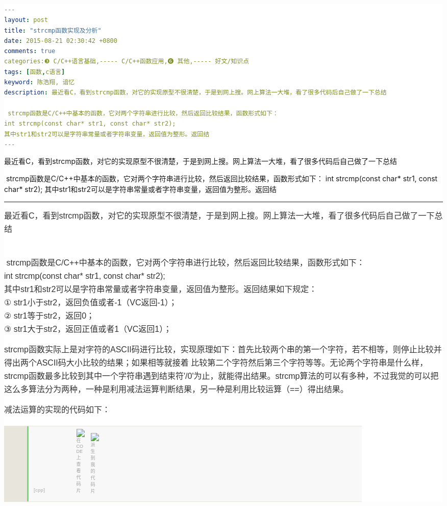 ```yaml
---
layout: post
title: "strcmp函数实现及分析"
date: 2015-08-21 02:30:42 +0800
comments: true
categories:❸ C/C++语言基础,----- C/C++函数应用,❻ 其他,----- 好文/知识点
tags: [函数,c语言]
keyword: 陈浩翔, 谙忆
description: 最近看C，看到strcmp函数，对它的实现原型不很清楚，于是到网上搜。网上算法一大堆，看了很多代码后自己做了一下总结

 strcmp函数是C/C++中基本的函数，它对两个字符串进行比较，然后返回比较结果，函数形式如下：
int strcmp(const char* str1, const char* str2);
其中str1和str2可以是字符串常量或者字符串变量，返回值为整形。返回结 
---
```



最近看C，看到strcmp函数，对它的实现原型不很清楚，于是到网上搜。网上算法一大堆，看了很多代码后自己做了一下总结

 strcmp函数是C/C++中基本的函数，它对两个字符串进行比较，然后返回比较结果，函数形式如下：
int strcmp(const char* str1, const char* str2);
其中str1和str2可以是字符串常量或者字符串变量，返回值为整形。返回结

----------


<p style="color:rgb(51,51,51); font-family:Arial; font-size:14px; line-height:26px">
<span style="font-size:16px">最近看C，看到strcmp函数，对它的实现原型不很清楚，于是到网上搜。网上算法一大堆，看了很多代码后自己做了一下总结</span></p>
<span style="color:rgb(51,51,51); font-family:Arial; line-height:26px; font-size:16px"><br>
&nbsp;strcmp函数是C/C&#43;&#43;中基本的函数，它对两个字符串进行比较，然后返回比较结果，函数形式如下：<br>
<span style="white-space:pre"></span>int strcmp(const char* str1, const char* str2);<br>
其中str1和str2可以是字符串常量或者字符串变量，返回&#20540;为整形。返回结果如下规定：<br>
① str1小于str2，返回负&#20540;或者-1（VC返回-1）； &nbsp; &nbsp; &nbsp; &nbsp; &nbsp; &nbsp; &nbsp; &nbsp; &nbsp;&nbsp;<span style="color:rgb(204,204,204)"><br>
</span>② str1等于str2，返回0；<br>
③ str1大于str2，返回正&#20540;或者1（VC返回1）；<br>
</span><span style="color:rgb(51,51,51); font-family:Arial; font-size:14px; line-height:26px"></span>
<p style="color:rgb(51,51,51); font-family:Arial; font-size:14px; line-height:26px">
<span style="font-size:16px">strcmp函数实际上是对字符的ASCII码进行比较，实现原理如下：首先比较两个串的第一个字符，若不相等，则停止比较并得出两个ASCII码大小比较的结果；如果相等就接着 比较第二个字符然后第三个字符等等。无论两个字符串是什么样，strcmp函数最多比较到其中一个字符串遇到结束符'/0'为止，就能得出结果。strcmp算法的可以有多种，不过我觉的可以把这么多算法分为两种，一种是利用减法运算判断结果，另一种是利用比较运算（==）得出结果。</span></p>
<p style="color:rgb(51,51,51); font-family:Arial; font-size:14px; line-height:26px">
<span style="font-size:16px">减法运算的实现的代码如下：</span></p>
<p style="color:rgb(51,51,51); font-family:Arial; font-size:14px; line-height:26px">
<span style="font-size:16px"></span></p>
<div class="dp-highlighter bg_cpp" style="font-family:Consolas,'Courier New',Courier,mono,serif; background-color:rgb(231,229,220); width:700.90625px; overflow:auto; padding-top:1px; color:rgb(51,51,51); line-height:26px; margin:18px 0px!important">
<div class="bar" style="padding-left:45px">
<div class="tools" style="padding:3px 8px 10px 10px; font-size:9px; line-height:normal; font-family:Verdana,Geneva,Arial,Helvetica,sans-serif; color:silver; background-color:rgb(248,248,248); border-left-width:3px; border-left-style:solid; border-left-color:rgb(108,226,108)">
<strong>[cpp]</strong>&nbsp;<a target="_blank" target="_blank" href="http://blog.csdn.net/wgenek/article/details/7257435#" class="ViewSource" title="view plain" style="color:rgb(160,160,160); text-decoration:none; background-color:inherit; border:none; padding:1px; margin:0px 10px 0px 0px; font-size:9px; display:inline-block; width:16px; height:16px; text-indent:-2000px">view
 plain</a><a target="_blank" target="_blank" href="http://blog.csdn.net/wgenek/article/details/7257435#" class="CopyToClipboard" title="copy" style="color:rgb(160,160,160); text-decoration:none; background-color:inherit; border:none; padding:1px; margin:0px 10px 0px 0px; font-size:9px; display:inline-block; width:16px; height:16px; text-indent:-2000px">copy</a><a target="_blank" target="_blank" href="https://code.csdn.net/snippets/413028" title="在CODE上查看代码片" style="color:rgb(160,160,160); text-decoration:none; background-color:inherit; border:none; padding:1px; margin:0px 10px 0px 0px; font-size:9px; display:inline-block; width:16px; height:16px"><img src="https://code.csdn.net/assets/CODE_ico.png" width="12" height="12" alt="在CODE上查看代码片" style="border:none; max-width:100%; position:relative; top:1px; left:2px"></a><a target="_blank" target="_blank" href="https://code.csdn.net/snippets/413028/fork" title="派生到我的代码片" style="color:rgb(160,160,160); text-decoration:none; background-color:inherit; border:none; padding:1px; margin:0px 10px 0px 0px; font-size:9px; display:inline-block; width:16px; height:16px"><img src="https://code.csdn.net/assets/ico_fork.svg" width="12" height="12" alt="派生到我的代码片" style="border:none; max-width:100%; position:relative; top:2px; left:2px"></a>
<div style="position:absolute; left:530px; top:905px; width:18px; height:18px; z-index:99">
</div>
</div>
</div>
<ol start="1" class="dp-cpp" style="padding:0px; border:none; list-style-position:initial; background-color:rgb(255,255,255); color:rgb(92,92,92); margin:0px 0px 1px 45px!important">